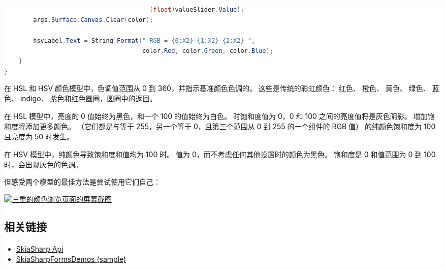 ```csharp
                                        (float)valueSlider.Value);
        args.Surface.Canvas.Clear(color);

        hsvLabel.Text = String.Format(" RGB = {0:X2}-{1:X2}-{2:X2} ",
                                      color.Red, color.Green, color.Blue);
    }
}
```

在 HSL 和 HSV 颜色模型中，色调值范围从 0 到 360，并指示基准颜色色调的。 这些是传统的彩虹颜色： 红色、 橙色、 黄色、 绿色、 蓝色、 indigo、 紫色和红色圆圈，圆圈中的返回。

在 HSL 模型中，亮度的 0 值始终为黑色，和一个 100 的值始终为白色。 时饱和度值为 0，0 和 100 之间的亮度值将是灰色阴影。 增加饱和度将添加更多颜色。 （它们都是与等于 255，另一个等于 0，且第三个范围从 0 到 255 的一个组件的 RGB 值） 的纯颜色饱和度为 100 且亮度为 50 时发生。

在 HSV 模型中，纯颜色导致饱和度和值均为 100 时。 值为 0，而不考虑任何其他设置时的颜色为黑色。 饱和度是 0 和值范围为 0 到 100 时，会出现灰色的色调。

但感受两个模型的最佳方法是尝试使用它们自己：

[![](integration-images/colorexplore-large.png "三重的颜色浏览页面的屏幕截图")](integration-images/colorexplore-small.png#lightbox "三重的颜色浏览页面的屏幕截图")


## <a name="related-links"></a>相关链接

- [SkiaSharp Api](https://developer.xamarin.com/api/root/SkiaSharp/)
- [SkiaSharpFormsDemos (sample)](https://developer.xamarin.com/samples/xamarin-forms/SkiaSharpForms/SkiaSharpFormsDemos/)
